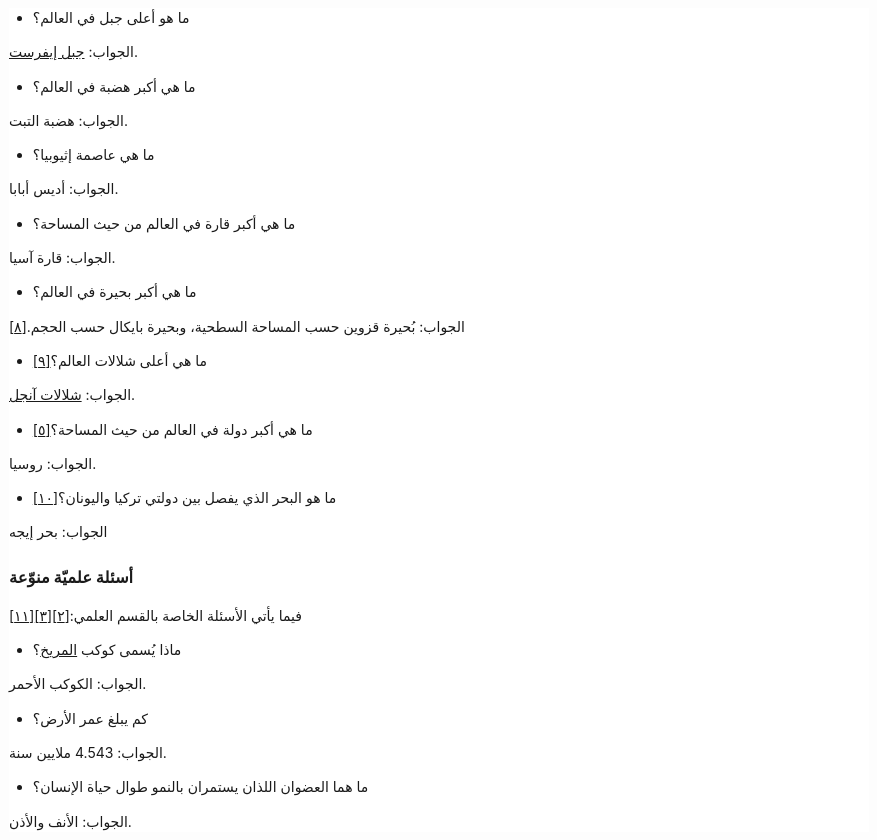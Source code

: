 - ما هو أعلى جبل في العالم؟

الجواب: [جبل إيفرست](https://mawdoo3.com/%D8%A3%D9%8A%D9%86_%D9%8A%D9%88%D8%AC%D8%AF_%D8%AC%D8%A8%D9%84_%D8%A5%D9%8A%D9%81%D8%B1%D8%B3%D8%AA "أين يوجد جبل إيفرست").

- ما هي أكبر هضبة في العالم؟

الجواب: هضبة التبت.

- ما هي عاصمة إثيوبيا؟

الجواب: أديس أبابا.

- ما هي أكبر قارة في العالم من حيث المساحة؟

الجواب: قارة آسيا.

- ما هي أكبر بحيرة في العالم؟

الجواب: بُحيرة قزوين حسب المساحة السطحية، وبحيرة بايكال حسب الحجم.[\[٨\]](https://mawdoo3.com/%D8%A3%D8%B3%D8%A6%D9%84%D8%A9_%D8%AB%D9%82%D8%A7%D9%81%D9%8A%D8%A9_%D9%85%D9%86%D9%88%D8%B9%D8%A9#cite_note-nqMxtIHMKt-8)

- ما هي أعلى شلالات العالم؟[\[٩\]](https://mawdoo3.com/%D8%A3%D8%B3%D8%A6%D9%84%D8%A9_%D8%AB%D9%82%D8%A7%D9%81%D9%8A%D8%A9_%D9%85%D9%86%D9%88%D8%B9%D8%A9#cite_note-prtIGqK02I-9)

الجواب: [شلالات آنجل](https://mawdoo3.com/%D8%A3%D9%8A%D9%86_%D8%AA%D9%82%D8%B9_%D8%B4%D9%84%D8%A7%D9%84%D8%A7%D8%AA_%D8%A2%D9%86%D8%AC%D9%84 "أين تقع شلالات آنجل").

- ما هي أكبر دولة في العالم من حيث المساحة؟[\[٥\]](https://mawdoo3.com/%D8%A3%D8%B3%D8%A6%D9%84%D8%A9_%D8%AB%D9%82%D8%A7%D9%81%D9%8A%D8%A9_%D9%85%D9%86%D9%88%D8%B9%D8%A9#cite_note-tyzMooED8K-5)

الجواب: روسيا.

- ما هو البحر الذي يفصل بين دولتي تركيا واليونان؟[\[١٠\]](https://mawdoo3.com/%D8%A3%D8%B3%D8%A6%D9%84%D8%A9_%D8%AB%D9%82%D8%A7%D9%81%D9%8A%D8%A9_%D9%85%D9%86%D9%88%D8%B9%D8%A9#cite_note-23nFLGtGrG-10)

الجواب: بحر إيجه

### أسئلة علميّة منوّعة

فيما يأتي الأسئلة الخاصة بالقسم العلمي:[\[٢\]](https://mawdoo3.com/%D8%A3%D8%B3%D8%A6%D9%84%D8%A9_%D8%AB%D9%82%D8%A7%D9%81%D9%8A%D8%A9_%D9%85%D9%86%D9%88%D8%B9%D8%A9#cite_note-HKHtuKwt38-2)[\[٣\]](https://mawdoo3.com/%D8%A3%D8%B3%D8%A6%D9%84%D8%A9_%D8%AB%D9%82%D8%A7%D9%81%D9%8A%D8%A9_%D9%85%D9%86%D9%88%D8%B9%D8%A9#cite_note-qxutyKrtxK-3)[\[١١\]](https://mawdoo3.com/%D8%A3%D8%B3%D8%A6%D9%84%D8%A9_%D8%AB%D9%82%D8%A7%D9%81%D9%8A%D8%A9_%D9%85%D9%86%D9%88%D8%B9%D8%A9#cite_note-3utwnMD9Lr-11)

- ماذا يُسمى كوكب [المريخ](https://mawdoo3.com/%D8%A8%D8%AD%D8%AB_%D8%B9%D9%86_%D9%83%D9%88%D9%83%D8%A8_%D8%A7%D9%84%D9%85%D8%B1%D9%8A%D8%AE "بحث عن كوكب المريخ")؟

الجواب: الكوكب الأحمر.

- كم يبلغ عمر الأرض؟

الجواب: 4.543 ملايين سنة.

- ما هما العضوان اللذان يستمران بالنمو طوال حياة الإنسان؟

الجواب: الأنف والأذن.
